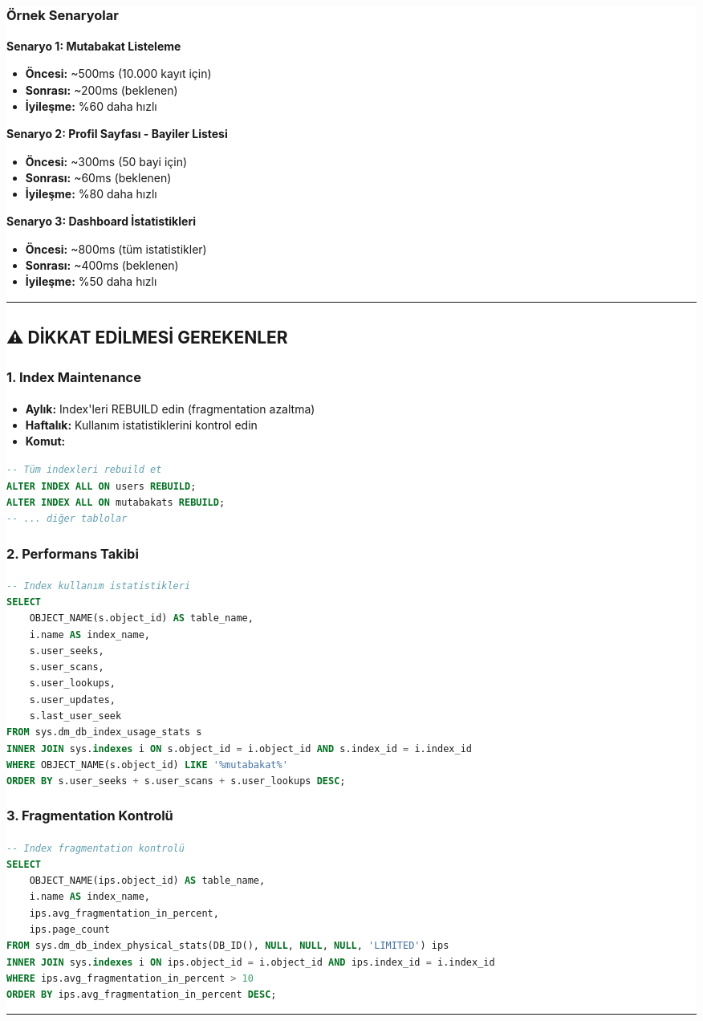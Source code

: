 ### Örnek Senaryolar

**Senaryo 1: Mutabakat Listeleme**
- **Öncesi:** ~500ms (10.000 kayıt için)
- **Sonrası:** ~200ms (beklenen)
- **İyileşme:** %60 daha hızlı

**Senaryo 2: Profil Sayfası - Bayiler Listesi**
- **Öncesi:** ~300ms (50 bayi için)
- **Sonrası:** ~60ms (beklenen)
- **İyileşme:** %80 daha hızlı

**Senaryo 3: Dashboard İstatistikleri**
- **Öncesi:** ~800ms (tüm istatistikler)
- **Sonrası:** ~400ms (beklenen)
- **İyileşme:** %50 daha hızlı

---

## ⚠️ DİKKAT EDİLMESİ GEREKENLER

### 1. Index Maintenance
- **Aylık:** Index'leri REBUILD edin (fragmentation azaltma)
- **Haftalık:** Kullanım istatistiklerini kontrol edin
- **Komut:**
```sql
-- Tüm indexleri rebuild et
ALTER INDEX ALL ON users REBUILD;
ALTER INDEX ALL ON mutabakats REBUILD;
-- ... diğer tablolar
```

### 2. Performans Takibi
```sql
-- Index kullanım istatistikleri
SELECT 
    OBJECT_NAME(s.object_id) AS table_name,
    i.name AS index_name,
    s.user_seeks,
    s.user_scans,
    s.user_lookups,
    s.user_updates,
    s.last_user_seek
FROM sys.dm_db_index_usage_stats s
INNER JOIN sys.indexes i ON s.object_id = i.object_id AND s.index_id = i.index_id
WHERE OBJECT_NAME(s.object_id) LIKE '%mutabakat%'
ORDER BY s.user_seeks + s.user_scans + s.user_lookups DESC;
```

### 3. Fragmentation Kontrolü
```sql
-- Index fragmentation kontrolü
SELECT 
    OBJECT_NAME(ips.object_id) AS table_name,
    i.name AS index_name,
    ips.avg_fragmentation_in_percent,
    ips.page_count
FROM sys.dm_db_index_physical_stats(DB_ID(), NULL, NULL, NULL, 'LIMITED') ips
INNER JOIN sys.indexes i ON ips.object_id = i.object_id AND ips.index_id = i.index_id
WHERE ips.avg_fragmentation_in_percent > 10
ORDER BY ips.avg_fragmentation_in_percent DESC;
```

---